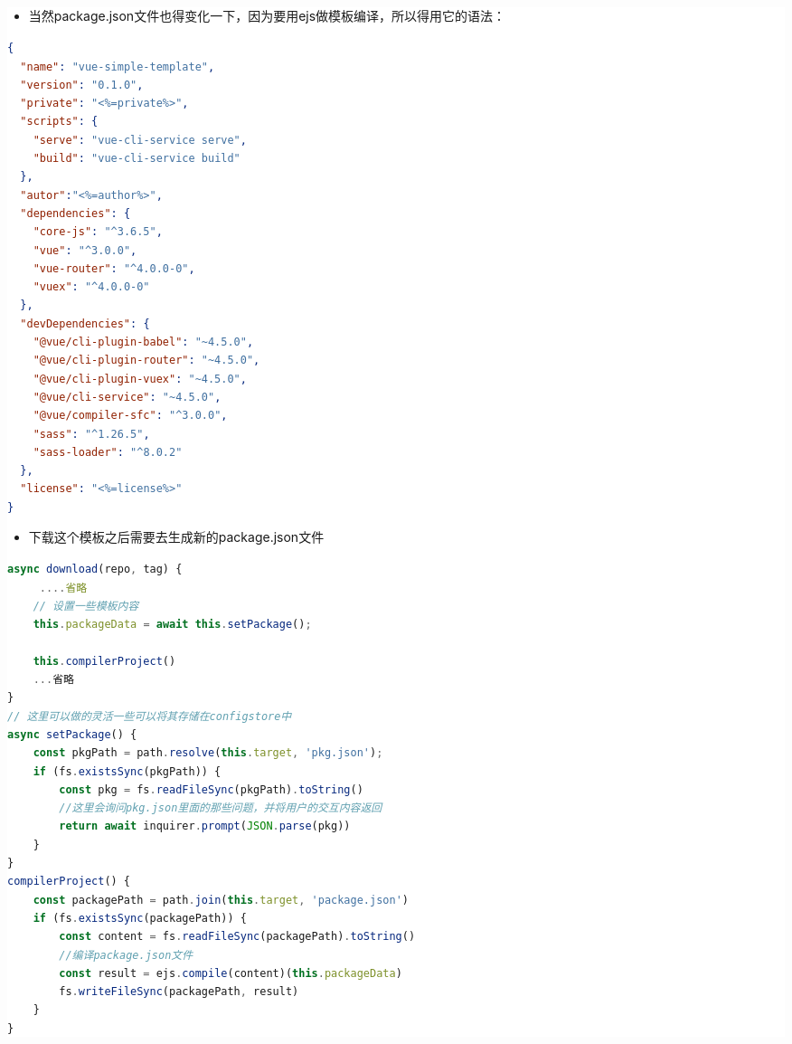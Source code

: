 - 当然package.json文件也得变化一下，因为要用ejs做模板编译，所以得用它的语法：

```json
{
  "name": "vue-simple-template",
  "version": "0.1.0",
  "private": "<%=private%>",
  "scripts": {
    "serve": "vue-cli-service serve",
    "build": "vue-cli-service build"
  },
  "autor":"<%=author%>",
  "dependencies": {
    "core-js": "^3.6.5",
    "vue": "^3.0.0",
    "vue-router": "^4.0.0-0",
    "vuex": "^4.0.0-0"
  },
  "devDependencies": {
    "@vue/cli-plugin-babel": "~4.5.0",
    "@vue/cli-plugin-router": "~4.5.0",
    "@vue/cli-plugin-vuex": "~4.5.0",
    "@vue/cli-service": "~4.5.0",
    "@vue/compiler-sfc": "^3.0.0",
    "sass": "^1.26.5",
    "sass-loader": "^8.0.2"
  },
  "license": "<%=license%>"
}
```

- 下载这个模板之后需要去生成新的package.json文件

```javascript
async download(repo, tag) {
     ....省略
    // 设置一些模板内容
    this.packageData = await this.setPackage();
	
    this.compilerProject()
    ...省略
}
// 这里可以做的灵活一些可以将其存储在configstore中
async setPackage() {
    const pkgPath = path.resolve(this.target, 'pkg.json');
    if (fs.existsSync(pkgPath)) {
        const pkg = fs.readFileSync(pkgPath).toString()
        //这里会询问pkg.json里面的那些问题，并将用户的交互内容返回
        return await inquirer.prompt(JSON.parse(pkg))
    }
}
compilerProject() {
    const packagePath = path.join(this.target, 'package.json')
    if (fs.existsSync(packagePath)) {
        const content = fs.readFileSync(packagePath).toString()
        //编译package.json文件
        const result = ejs.compile(content)(this.packageData)
        fs.writeFileSync(packagePath, result)
    }
}
```
